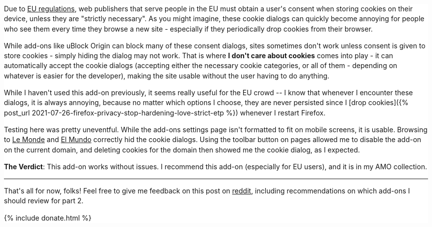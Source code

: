 Due to [EU regulations](https://www.cloudflare.com/learning/privacy/what-is-eprivacy-directive/), web publishers that serve people in the EU must obtain a user's consent when storing cookies on their device, unless they are "strictly necessary". As you might imagine, these cookie dialogs can quickly become annoying for people who see them every time they browse a new site - especially if they periodically drop cookies from their browser.

While add-ons like uBlock Origin can block many of these consent dialogs, sites sometimes don't work unless consent is given to store cookies - simply hiding the dialog may not work. That is where **I don't care about cookies** comes into play - it can automatically accept the cookie dialogs (accepting either the necessary cookie categories, or all of them - depending on whatever is easier for the developer), making the site usable without the user having to do anything.

While I haven't used this add-on previously, it seems really useful for the EU crowd -- I know that whenever I encounter these dialogs, it is always annoying, because no matter which options I choose, they are never persisted since I [drop cookies]({% post_url 2021-07-26-firefox-privacy-stop-hardening-love-strict-etp %}) whenever I restart Firefox.

Testing here was pretty uneventful. While the add-ons settings page isn't formatted to fit on mobile screens, it is usable. Browsing to [Le Monde](https://www.lemonde.fr) and [El Mundo](https://www.elmundo.es) correctly hid the cookie dialogs. Using the toolbar button on pages allowed me to disable the add-on on the current domain, and deleting cookies for the domain then showed me the cookie dialog, as I expected. 

**The Verdict**: This add-on works without issues. I recommend this add-on (especially for EU users), and it is in my AMO collection.

---

That's all for now, folks! Feel free to give me feedback on this post on [reddit](https://www.reddit.com/r/firefox/comments/sdchhe/tested_and_reviewed_the_most_wanted_addons_for/), including recommendations on which add-ons I should review for part 2.

{% include donate.html %}
